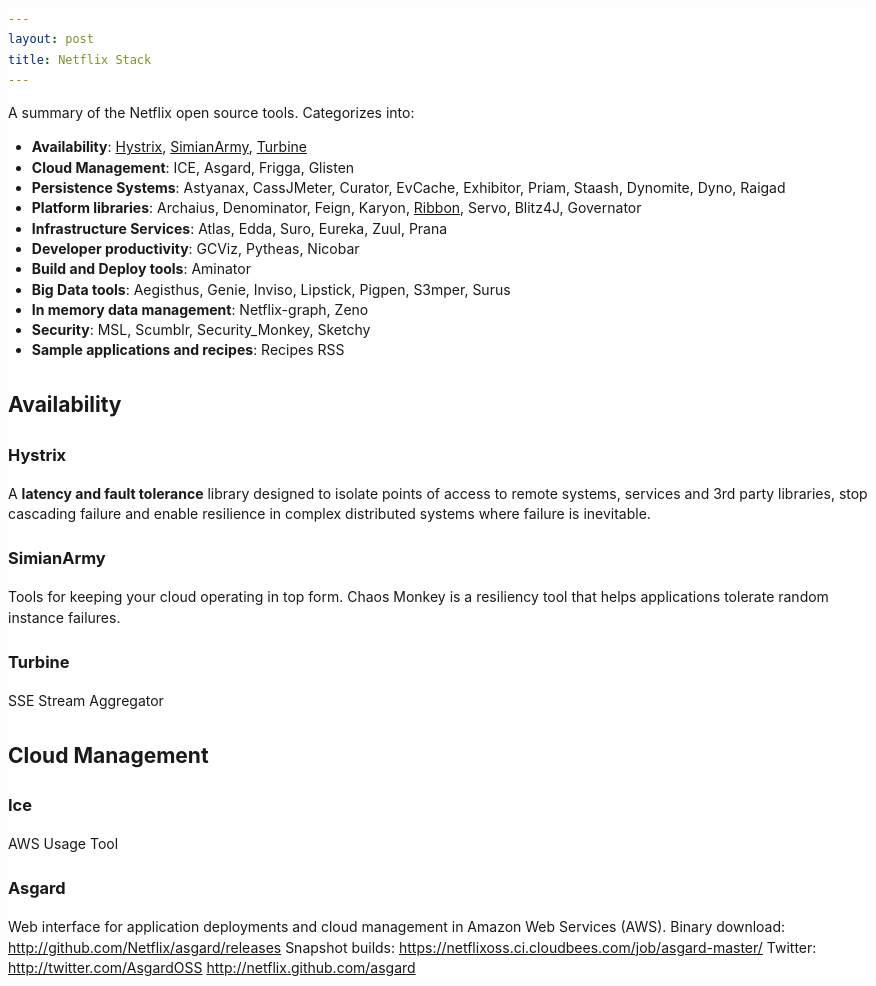 ```yaml
---
layout: post
title: Netflix Stack
---
```


A summary of the Netflix open source tools. Categorizes into:

- **Availability**: [Hystrix](/2015/03/15/netflix-stack-hystrix/), [SimianArmy](/2015/03/15/netflix-stack-simian-army/), [Turbine](/2015/03/15/netflix-stack-turbine/)
- **Cloud Management**: ICE, Asgard, Frigga, Glisten
- **Persistence Systems**: Astyanax, CassJMeter, Curator, EvCache, Exhibitor, Priam, Staash, Dynomite, Dyno, Raigad
- **Platform libraries**: Archaius, Denominator, Feign, Karyon, [Ribbon](/2015/03/15/netflix-stack-ribbon/), Servo, Blitz4J, Governator
- **Infrastructure Services**: Atlas, Edda, Suro, Eureka, Zuul, Prana
- **Developer productivity**: GCViz, Pytheas, Nicobar
- **Build and Deploy tools**: Aminator
- **Big Data tools**: Aegisthus, Genie, Inviso, Lipstick, Pigpen, S3mper, Surus
- **In memory data management**: Netflix-graph, Zeno
- **Security**: MSL, Scumblr, Security_Monkey, Sketchy
- **Sample applications and recipes**: Recipes RSS

## Availability

### Hystrix

A **latency and fault tolerance** library designed to isolate points of access to remote systems, services and 3rd party libraries, stop cascading failure and enable resilience in complex distributed systems where failure is inevitable.

### SimianArmy

Tools for keeping your cloud operating in top form. Chaos Monkey is a resiliency tool that helps applications tolerate random instance failures.

### Turbine

SSE Stream Aggregator

## Cloud Management

### Ice

AWS Usage Tool

### Asgard

Web interface for application deployments and cloud management in Amazon Web Services (AWS). Binary download: http://github.com/Netflix/asgard/releases Snapshot builds: https://netflixoss.ci.cloudbees.com/job/asgard-master/ Twitter: http://twitter.com/AsgardOSS
http://netflix.github.com/asgard
